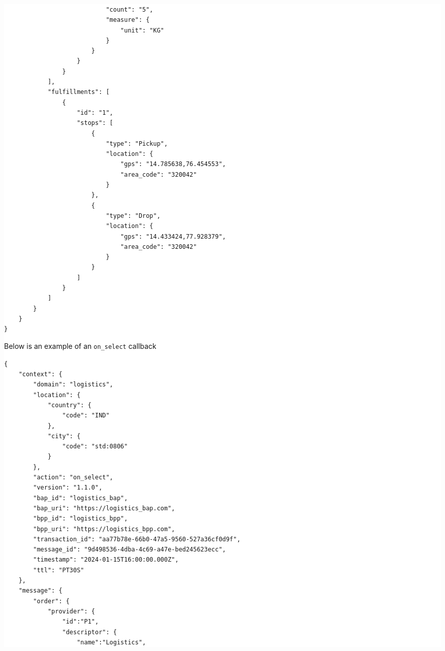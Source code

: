 ```
                            "count": "5",
                            "measure": {
                                "unit": "KG"
                            }
                        }
                    }
                }
            ],
            "fulfillments": [
                {
                    "id": "1",
                    "stops": [
                        {
                            "type": "Pickup",
                            "location": {
                                "gps": "14.785638,76.454553",
                                "area_code": "320042"
                            }
                        },
                        {
                            "type": "Drop",
                            "location": {
                                "gps": "14.433424,77.928379",
                                "area_code": "320042"
                            }
                        }
                    ]
                }
            ]
        }
    }
}
```

Below is an example of an `on_select` callback
```
{
    "context": {
        "domain": "logistics",
        "location": {
            "country": {
                "code": "IND"
            },
            "city": {
                "code": "std:0806"
            }
        },
        "action": "on_select",
        "version": "1.1.0",
        "bap_id": "logistics_bap",
        "bap_uri": "https://logistics_bap.com",
        "bpp_id": "logistics_bpp",
        "bpp_uri": "https://logistics_bpp.com",
        "transaction_id": "aa77b78e-66b0-47a5-9560-527a36cf0d9f",
        "message_id": "9d498536-4dba-4c69-a47e-bed245623ecc",
        "timestamp": "2024-01-15T16:00:00.000Z",
        "ttl": "PT30S"
    },
    "message": { 
        "order": {
            "provider": { 
                "id":"P1",
                "descriptor": { 
                    "name":"Logistics",
```